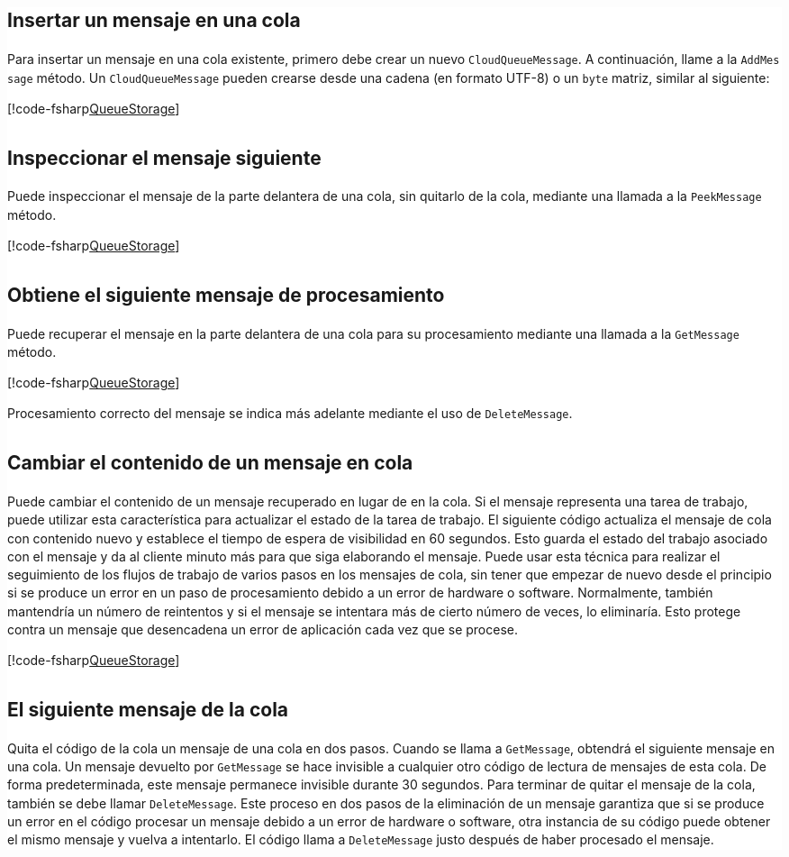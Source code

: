 ## <a name="insert-a-message-into-a-queue"></a>Insertar un mensaje en una cola

Para insertar un mensaje en una cola existente, primero debe crear un nuevo `CloudQueueMessage`. A continuación, llame a la `AddMessage` método. Un `CloudQueueMessage` pueden crearse desde una cadena (en formato UTF-8) o un `byte` matriz, similar al siguiente:

[!code-fsharp[QueueStorage](../../../samples/snippets/fsharp/azure/queue-storage.fsx#L42-L44)]

## <a name="peek-at-the-next-message"></a>Inspeccionar el mensaje siguiente

Puede inspeccionar el mensaje de la parte delantera de una cola, sin quitarlo de la cola, mediante una llamada a la `PeekMessage` método.

[!code-fsharp[QueueStorage](../../../samples/snippets/fsharp/azure/queue-storage.fsx#L50-L52)]

## <a name="get-the-next-message-for-processing"></a>Obtiene el siguiente mensaje de procesamiento

Puede recuperar el mensaje en la parte delantera de una cola para su procesamiento mediante una llamada a la `GetMessage` método.

[!code-fsharp[QueueStorage](../../../samples/snippets/fsharp/azure/queue-storage.fsx#L58-L59)]

Procesamiento correcto del mensaje se indica más adelante mediante el uso de `DeleteMessage`.

## <a name="change-the-contents-of-a-queued-message"></a>Cambiar el contenido de un mensaje en cola

Puede cambiar el contenido de un mensaje recuperado en lugar de en la cola. Si el mensaje representa una tarea de trabajo, puede utilizar esta característica para actualizar el estado de la tarea de trabajo. El siguiente código actualiza el mensaje de cola con contenido nuevo y establece el tiempo de espera de visibilidad en 60 segundos. Esto guarda el estado del trabajo asociado con el mensaje y da al cliente minuto más para que siga elaborando el mensaje. Puede usar esta técnica para realizar el seguimiento de los flujos de trabajo de varios pasos en los mensajes de cola, sin tener que empezar de nuevo desde el principio si se produce un error en un paso de procesamiento debido a un error de hardware o software. Normalmente, también mantendría un número de reintentos y si el mensaje se intentara más de cierto número de veces, lo eliminaría. Esto protege contra un mensaje que desencadena un error de aplicación cada vez que se procese.

[!code-fsharp[QueueStorage](../../../samples/snippets/fsharp/azure/queue-storage.fsx#L65-L69)]

## <a name="de-queue-the-next-message"></a>El siguiente mensaje de la cola

Quita el código de la cola un mensaje de una cola en dos pasos. Cuando se llama a `GetMessage`, obtendrá el siguiente mensaje en una cola. Un mensaje devuelto por `GetMessage` se hace invisible a cualquier otro código de lectura de mensajes de esta cola. De forma predeterminada, este mensaje permanece invisible durante 30 segundos. Para terminar de quitar el mensaje de la cola, también se debe llamar `DeleteMessage`. Este proceso en dos pasos de la eliminación de un mensaje garantiza que si se produce un error en el código procesar un mensaje debido a un error de hardware o software, otra instancia de su código puede obtener el mismo mensaje y vuelva a intentarlo. El código llama a `DeleteMessage` justo después de haber procesado el mensaje.
